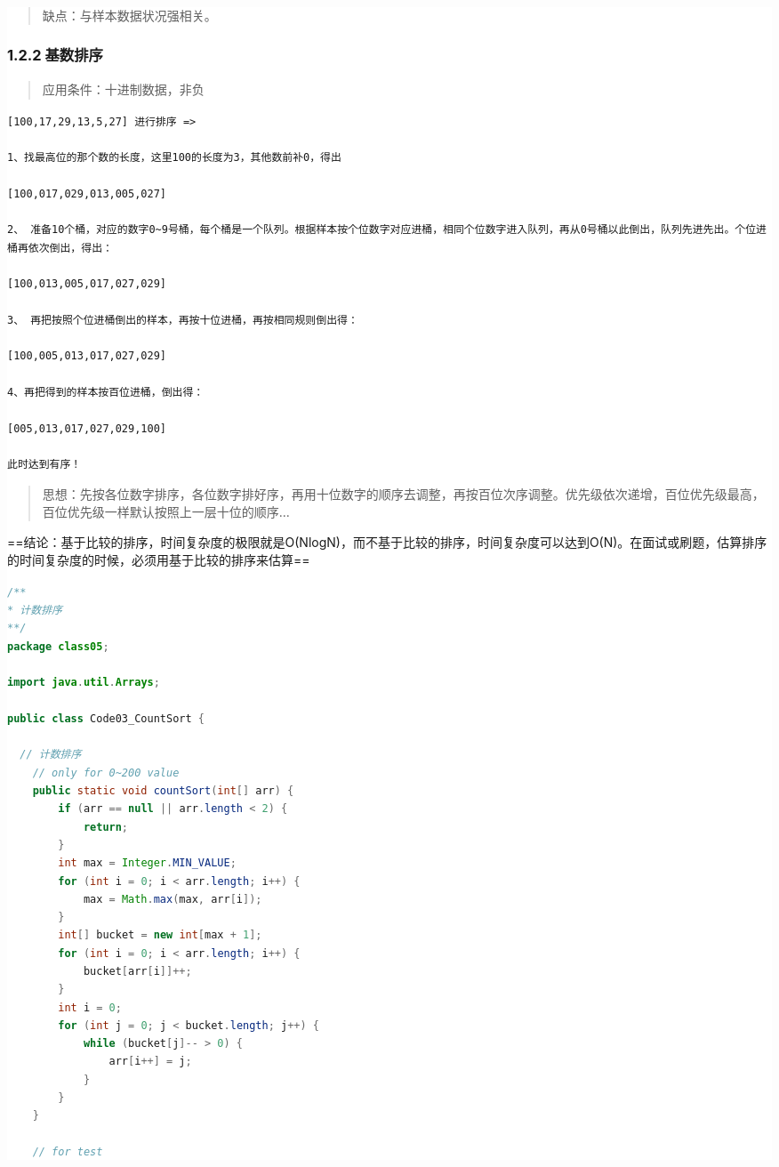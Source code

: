 > 缺点：与样本数据状况强相关。

### 1.2.2 基数排序

> 应用条件：十进制数据，非负

```text
[100,17,29,13,5,27] 进行排序 =>

1、找最高位的那个数的长度，这里100的长度为3，其他数前补0，得出

[100,017,029,013,005,027]

2、 准备10个桶，对应的数字0~9号桶，每个桶是一个队列。根据样本按个位数字对应进桶，相同个位数字进入队列，再从0号桶以此倒出，队列先进先出。个位进桶再依次倒出，得出：

[100,013,005,017,027,029]

3、 再把按照个位进桶倒出的样本，再按十位进桶，再按相同规则倒出得：

[100,005,013,017,027,029]

4、再把得到的样本按百位进桶，倒出得：

[005,013,017,027,029,100]

此时达到有序！

```

> 思想：先按各位数字排序，各位数字排好序，再用十位数字的顺序去调整，再按百位次序调整。优先级依次递增，百位优先级最高，百位优先级一样默认按照上一层十位的顺序...

==结论：基于比较的排序，时间复杂度的极限就是O(NlogN)，而不基于比较的排序，时间复杂度可以达到O(N)。在面试或刷题，估算排序的时间复杂度的时候，必须用基于比较的排序来估算==

```Java
/**
* 计数排序
**/
package class05;

import java.util.Arrays;

public class Code03_CountSort {

  // 计数排序
	// only for 0~200 value
	public static void countSort(int[] arr) {
		if (arr == null || arr.length < 2) {
			return;
		}
		int max = Integer.MIN_VALUE;
		for (int i = 0; i < arr.length; i++) {
			max = Math.max(max, arr[i]);
		}
		int[] bucket = new int[max + 1];
		for (int i = 0; i < arr.length; i++) {
			bucket[arr[i]]++;
		}
		int i = 0;
		for (int j = 0; j < bucket.length; j++) {
			while (bucket[j]-- > 0) {
				arr[i++] = j;
			}
		}
	}

	// for test
```